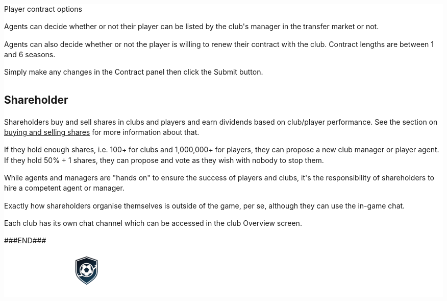 Player contract options

Agents can decide whether or not their player can be listed by the
club's manager in the transfer market or not.

Agents can also decide whether or not the player is willing to renew
their contract with the club. Contract lengths are between 1 and 6
seasons.

Simply make any changes in the Contract panel then click the Submit
button.

## Shareholder

Shareholders buy and sell shares in clubs and players and earn dividends
based on club/player performance. See the section on [buying and selling
shares](#h.po03fx23ajwx) for more information about that.

If they hold enough shares, i.e. 100+ for clubs and 1,000,000+ for
players, they can propose a new club manager or player agent. If they
hold 50% + 1 shares, they can propose and vote as they wish with nobody
to stop them.

While agents and managers are "hands on" to ensure the success of
players and clubs, it's the responsibility of shareholders to hire a
competent agent or manager.

Exactly how shareholders organise themselves is outside of the game, per
se, although they can use the in-game chat.

Each club has its own chat channel which can be accessed in the club
Overview screen.

###END###

<div>

![](images/image58.png)

</div>
